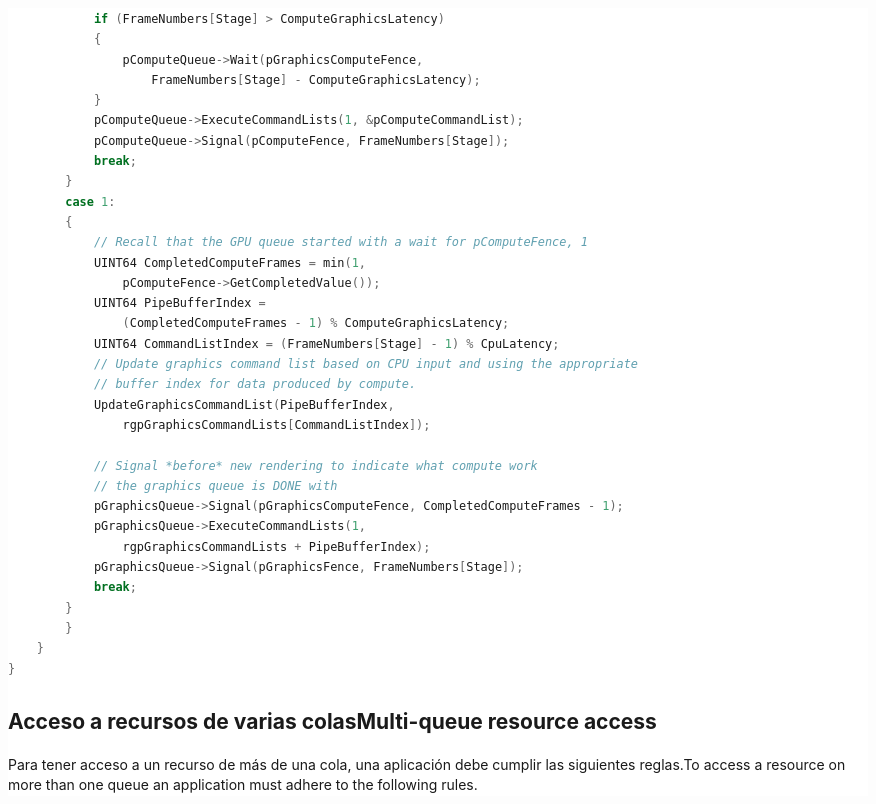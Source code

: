 ```cpp
            if (FrameNumbers[Stage] > ComputeGraphicsLatency)
            {
                pComputeQueue->Wait(pGraphicsComputeFence,
                    FrameNumbers[Stage] - ComputeGraphicsLatency);
            }
            pComputeQueue->ExecuteCommandLists(1, &pComputeCommandList);
            pComputeQueue->Signal(pComputeFence, FrameNumbers[Stage]);
            break;
        }
        case 1:
        {
            // Recall that the GPU queue started with a wait for pComputeFence, 1
            UINT64 CompletedComputeFrames = min(1,
                pComputeFence->GetCompletedValue());
            UINT64 PipeBufferIndex =
                (CompletedComputeFrames - 1) % ComputeGraphicsLatency;
            UINT64 CommandListIndex = (FrameNumbers[Stage] - 1) % CpuLatency;
            // Update graphics command list based on CPU input and using the appropriate
            // buffer index for data produced by compute.
            UpdateGraphicsCommandList(PipeBufferIndex,
                rgpGraphicsCommandLists[CommandListIndex]);

            // Signal *before* new rendering to indicate what compute work
            // the graphics queue is DONE with
            pGraphicsQueue->Signal(pGraphicsComputeFence, CompletedComputeFrames - 1);
            pGraphicsQueue->ExecuteCommandLists(1,
                rgpGraphicsCommandLists + PipeBufferIndex);
            pGraphicsQueue->Signal(pGraphicsFence, FrameNumbers[Stage]);
            break;
        }
        }
    }
}
```

## <a name="multi-queue-resource-access"></a><span data-ttu-id="e8081-234">Acceso a recursos de varias colas</span><span class="sxs-lookup"><span data-stu-id="e8081-234">Multi-queue resource access</span></span>

<span data-ttu-id="e8081-235">Para tener acceso a un recurso de más de una cola, una aplicación debe cumplir las siguientes reglas.</span><span class="sxs-lookup"><span data-stu-id="e8081-235">To access a resource on more than one queue an application must adhere to the following rules.</span></span>

